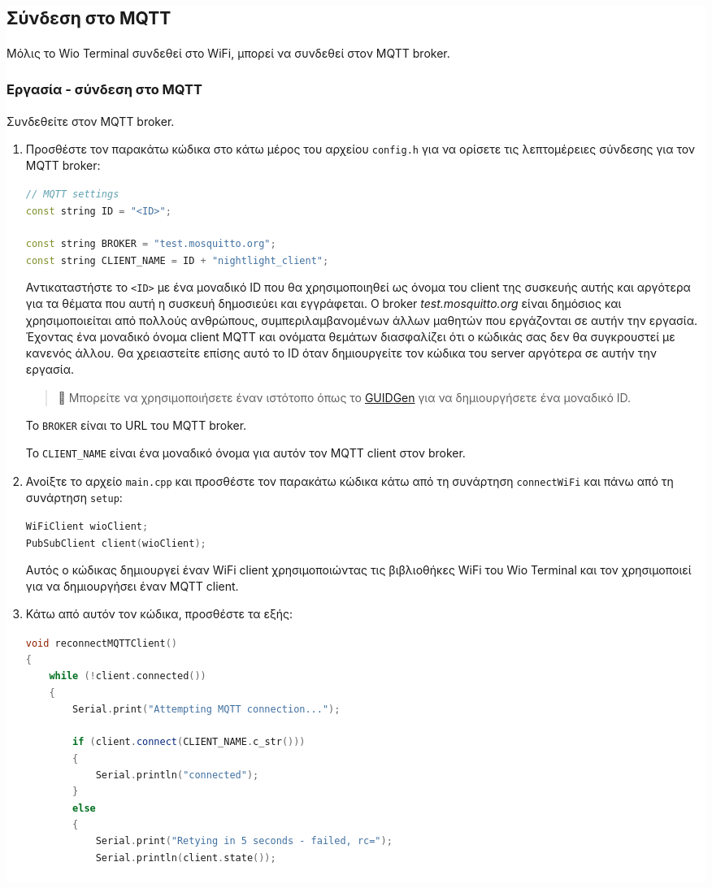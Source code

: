 ## Σύνδεση στο MQTT

Μόλις το Wio Terminal συνδεθεί στο WiFi, μπορεί να συνδεθεί στον MQTT broker.

### Εργασία - σύνδεση στο MQTT

Συνδεθείτε στον MQTT broker.

1. Προσθέστε τον παρακάτω κώδικα στο κάτω μέρος του αρχείου `config.h` για να ορίσετε τις λεπτομέρειες σύνδεσης για τον MQTT broker:

    ```cpp
    // MQTT settings
    const string ID = "<ID>";
    
    const string BROKER = "test.mosquitto.org";
    const string CLIENT_NAME = ID + "nightlight_client";
    ```

    Αντικαταστήστε το `<ID>` με ένα μοναδικό ID που θα χρησιμοποιηθεί ως όνομα του client της συσκευής αυτής και αργότερα για τα θέματα που αυτή η συσκευή δημοσιεύει και εγγράφεται. Ο broker *test.mosquitto.org* είναι δημόσιος και χρησιμοποιείται από πολλούς ανθρώπους, συμπεριλαμβανομένων άλλων μαθητών που εργάζονται σε αυτήν την εργασία. Έχοντας ένα μοναδικό όνομα client MQTT και ονόματα θεμάτων διασφαλίζει ότι ο κώδικάς σας δεν θα συγκρουστεί με κανενός άλλου. Θα χρειαστείτε επίσης αυτό το ID όταν δημιουργείτε τον κώδικα του server αργότερα σε αυτήν την εργασία.

    > 💁 Μπορείτε να χρησιμοποιήσετε έναν ιστότοπο όπως το [GUIDGen](https://www.guidgen.com) για να δημιουργήσετε ένα μοναδικό ID.

    Το `BROKER` είναι το URL του MQTT broker.

    Το `CLIENT_NAME` είναι ένα μοναδικό όνομα για αυτόν τον MQTT client στον broker.

1. Ανοίξτε το αρχείο `main.cpp` και προσθέστε τον παρακάτω κώδικα κάτω από τη συνάρτηση `connectWiFi` και πάνω από τη συνάρτηση `setup`:

    ```cpp
    WiFiClient wioClient;
    PubSubClient client(wioClient);
    ```

    Αυτός ο κώδικας δημιουργεί έναν WiFi client χρησιμοποιώντας τις βιβλιοθήκες WiFi του Wio Terminal και τον χρησιμοποιεί για να δημιουργήσει έναν MQTT client.

1. Κάτω από αυτόν τον κώδικα, προσθέστε τα εξής:

    ```cpp
    void reconnectMQTTClient()
    {
        while (!client.connected())
        {
            Serial.print("Attempting MQTT connection...");
    
            if (client.connect(CLIENT_NAME.c_str()))
            {
                Serial.println("connected");
            }
            else
            {
                Serial.print("Retying in 5 seconds - failed, rc=");
                Serial.println(client.state());
                